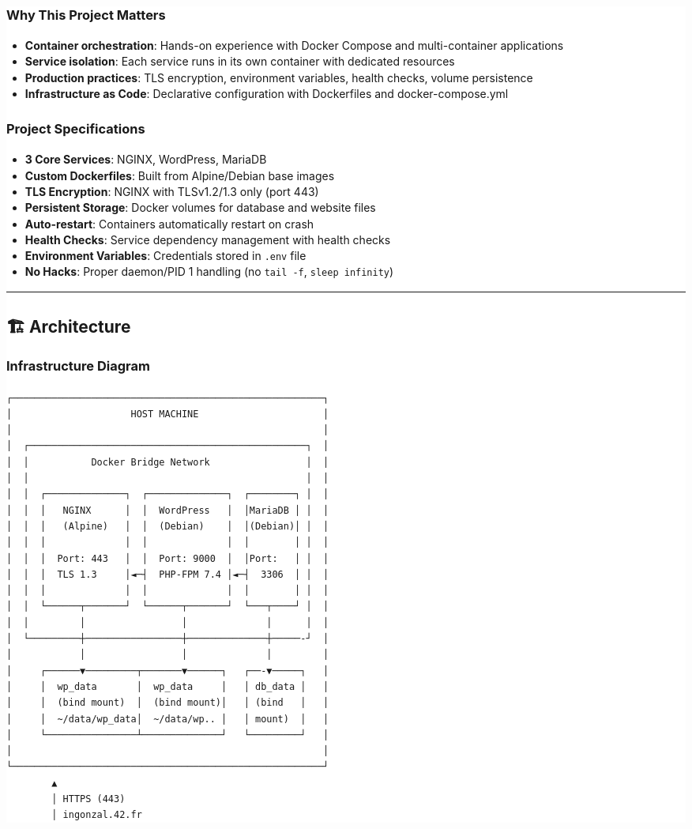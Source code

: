 ### Why This Project Matters

- **Container orchestration**: Hands-on experience with Docker Compose and multi-container applications
- **Service isolation**: Each service runs in its own container with dedicated resources
- **Production practices**: TLS encryption, environment variables, health checks, volume persistence
- **Infrastructure as Code**: Declarative configuration with Dockerfiles and docker-compose.yml

### Project Specifications

- **3 Core Services**: NGINX, WordPress, MariaDB
- **Custom Dockerfiles**: Built from Alpine/Debian base images
- **TLS Encryption**: NGINX with TLSv1.2/1.3 only (port 443)
- **Persistent Storage**: Docker volumes for database and website files
- **Auto-restart**: Containers automatically restart on crash
- **Health Checks**: Service dependency management with health checks
- **Environment Variables**: Credentials stored in `.env` file
- **No Hacks**: Proper daemon/PID 1 handling (no `tail -f`, `sleep infinity`)

---

## 🏗️ Architecture

### Infrastructure Diagram

```
┌───────────────────────────────────────────────────────┐
│                     HOST MACHINE                      │
│                                                       │
│  ┌─────────────────────────────────────────────────┐  │
│  │           Docker Bridge Network                 │  │
│  │                                                 │  │
│  │  ┌──────────────┐  ┌──────────────┐  ┌────────┐ │  │
│  │  │   NGINX      │  │  WordPress   │  │MariaDB │ │  │
│  │  │   (Alpine)   │  │  (Debian)    │  │(Debian)│ │  │
│  │  │              │  │              │  │        │ │  │
│  │  │  Port: 443   │  │  Port: 9000  │  │Port:   │ │  │
│  │  │  TLS 1.3     │◄─┤  PHP-FPM 7.4 │◄─┤  3306  │ │  │
│  │  │              │  │              │  │        │ │  │
│  │  └──────┬───────┘  └──────┬───────┘  └───┬────┘ │  │
│  │         │                 │              │      │  │
│  └─────────┼─────────────────┼──────────────┼─────-┘  │
│            │                 │              │         │
│     ┌──────▼─────────┬───────▼──────┐   ┌──-▼─────┐   │
│     │  wp_data       │  wp_data     │   │ db_data │   │
│     │  (bind mount)  │  (bind mount)│   │ (bind   │   │
│     │  ~/data/wp_data│  ~/data/wp.. │   │ mount)  │   │
│     └────────────────┴──────────────┘   └─────────┘   │
│                                                       │
└───────────────────────────────────────────────────────┘
        ▲
        │ HTTPS (443)
        │ ingonzal.42.fr
```

